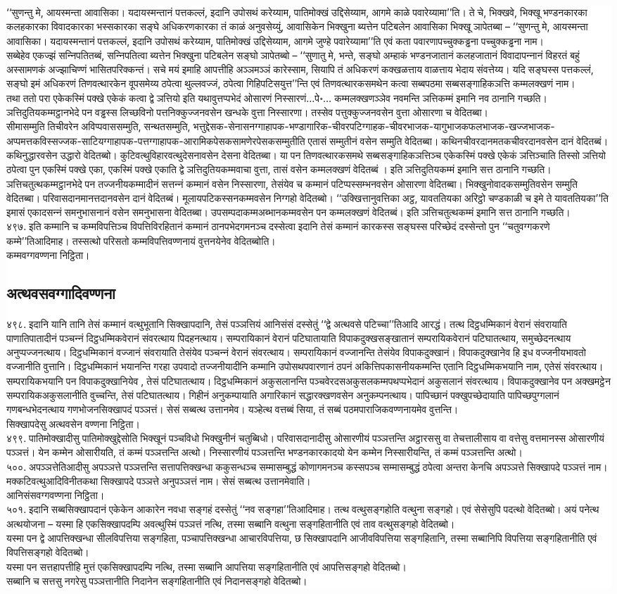 ‘‘सुणन्तु मे, आयस्मन्ता आवासिका। यदायस्मन्तानं पत्तकल्‍लं, इदानि उपोसथं करेय्याम, पातिमोक्खं उद्दिसेय्याम, आगमे काळे पवारेय्यामा’’ति। ते चे, भिक्खवे, भिक्खू भण्डनकारका कलहकारका विवादकारका भस्सकारका सङ्घे अधिकरणकारका तं काळं अनुवसेय्युं, आवासिकेन भिक्खुना ब्यत्तेन पटिबलेन आवासिका भिक्खू ञापेतब्बा – ‘‘सुणन्तु मे, आयस्मन्ता आवासिका। यदायस्मन्तानं पत्तकल्‍लं, इदानि उपोसथं करेय्याम, पातिमोक्खं उद्दिसेय्याम, आगमे जुण्हे पवारेय्यामा’’ति एवं कता पवारणापच्‍चुक्‍कड्ढना पच्‍चुक्‍कड्ढना नाम।  
सब्बेहेव एकज्झं सन्‍निपतितब्बं, सन्‍निपतित्वा ब्यत्तेन भिक्खुना पटिबलेन सङ्घो ञापेतब्बो – ‘‘सुणातु मे, भन्ते, सङ्घो अम्हाकं भण्डनजातानं कलहजातानं विवादापन्‍नानं विहरतं बहुं अस्सामणकं अज्झाचिण्णं भासितपरिक्‍कन्तं। सचे मयं इमाहि आपत्तीहि अञ्‍ञमञ्‍ञं कारेस्साम, सियापि तं अधिकरणं कक्खळत्ताय वाळत्ताय भेदाय संवत्तेय्य। यदि सङ्घस्स पत्तकल्‍लं, सङ्घो इमं अधिकरणं तिणवत्थारकेन वूपसमेय्य ठपेत्वा थुल्‍लवज्‍जं, ठपेत्वा गिहिपटिसयुत्त’’न्ति एवं तिणवत्थारकसमथेन कत्वा सब्बपठमा सब्बसङ्गाहिकञत्ति कम्मलक्खणं नाम।  
तथा ततो परा एकेकस्मिं पक्खे एकेकं कत्वा द्वे ञत्तियो इति यथावुत्तप्पभेदं ओसारणं निस्सारणं…पे॰… कम्मलक्खणञ्‍ञेव नवमन्ति ञत्तिकम्मं इमानि नव ठानानि गच्छति।  
ञत्तिदुतियकम्मट्ठानभेदे पन वड्ढस्स लिच्छविनो पत्तनिक्‍कुज्‍जनवसेन खन्धके वुत्ता निस्सारणा। तस्सेव पत्तुक्‍कुज्‍जनवसेन वुत्ता ओसारणा च वेदितब्बा।  
सीमासम्मुति तिचीवरेन अविप्पवाससम्मुति, सन्थतसम्मुति, भत्तुद्देसक-सेनासनग्गाहापक-भण्डागारिक-चीवरपटिग्गाहक-चीवरभाजक-यागुभाजकफलभाजक-खज्‍जभाजक-अप्पमत्तकविस्सज्‍जक-साटियग्गाहापक-पत्तग्गाहापक-आरामिकपेसकसामणेरपेसकसम्मुतीति एतासं सम्मुतीनं वसेन सम्मुति वेदितब्बा। कथिनचीवरदानमतकचीवरदानवसेन दानं वेदितब्बं।  
कथिनुद्धारवसेन उद्धारो वेदितब्बो। कुटिवत्थुविहारवत्थुदेसनावसेन देसना वेदितब्बा। या पन तिणवत्थारकसमथे सब्बसङ्गाहिकञत्तिञ्‍च एकेकस्मिं पक्खे एकेकं ञत्तिञ्‍चाति तिस्सो ञत्तियो ठपेत्वा पुन एकस्मिं पक्खे एका, एकस्मिं पक्खे एकाति द्वे ञत्तिदुतियकम्मवाचा वुत्ता, तासं वसेन कम्मलक्खणं वेदितब्बं । इति ञत्तिदुतियकम्मं इमानि सत्त ठानानि गच्छति।  
ञत्तिचतुत्थकम्मट्ठानभेदे पन तज्‍जनीयकम्मादीनं सत्तन्‍नं कम्मानं वसेन निस्सारणा, तेसंयेव च कम्मानं पटिप्पस्सम्भनवसेन ओसारणा वेदितब्बा। भिक्खुनोवादकसम्मुतिवसेन सम्मुति वेदितब्बा। परिवासदानमानत्तदानवसेन दानं वेदितब्बं। मूलायपटिकस्सनकम्मवसेन निग्गहो वेदितब्बो। ‘‘उक्खित्तानुवत्तिका अट्ठ, यावततियका अरिट्ठो चण्डकाळी च इमे ते यावततियका’’ति इमासं एकादसन्‍नं समनुभासनानं वसेन समनुभासना वेदितब्बा। उपसम्पदाकम्मअब्भानकम्मवसेन पन कम्मलक्खणं वेदितब्बं। इति ञत्तिचतुत्थकम्मं इमानि सत्त ठानानि गच्छति।  
४९७. इति कम्मानि च कम्मविपत्तिञ्‍च विपत्तिविरहितानं कम्मानं ठानपभेदगमनञ्‍च दस्सेत्वा इदानि तेसं कम्मानं कारकस्स सङ्घस्स परिच्छेदं दस्सेन्तो पुन ‘‘चतुवग्गकरणे कम्मे’’तिआदिमाह। तस्सत्थो परिसतो कम्मविपत्तिवण्णनायं वुत्तनयेनेव वेदितब्बोति।  
कम्मवग्गवण्णना निट्ठिता।  


## अत्थवसवग्गादिवण्णना

४९८. इदानि यानि तानि तेसं कम्मानं वत्थुभूतानि सिक्खापदानि, तेसं पञ्‍ञत्तियं आनिसंसं दस्सेतुं ‘‘द्वे अत्थवसे पटिच्‍चा’’तिआदि आरद्धं। तत्थ दिट्ठधम्मिकानं वेरानं संवरायाति पाणातिपातादीनं पञ्‍चन्‍नं दिट्ठधम्मिकवेरानं संवरत्थाय पिदहनत्थाय। सम्परायिकानं वेरानं पटिघातायाति विपाकदुक्खसङ्खातानं सम्परायिकवेरानं पटिघातत्थाय, समुच्छेदनत्थाय अनुप्पज्‍जनत्थाय। दिट्ठधम्मिकानं वज्‍जानं संवरायाति तेसंयेव पञ्‍चन्‍नं वेरानं संवरत्थाय। सम्परायिकानं वज्‍जानन्ति तेसंयेव विपाकदुक्खानं। विपाकदुक्खानेव हि इध वज्‍जनीयभावतो वज्‍जानीति वुत्तानि। दिट्ठधम्मिकानं भयानन्ति गरहा उपवादो तज्‍जनीयादीनि कम्मानि उपोसथपवारणानं ठपनं अकित्तिपकासनीयकम्मन्ति एतानि दिट्ठधम्मिकभयानि नाम, एतेसं संवरत्थाय। सम्परायिकभयानि पन विपाकदुक्खानियेव , तेसं पटिघातत्थाय। दिट्ठधम्मिकानं अकुसलानन्ति पञ्‍चवेरदसअकुसलकम्मपथप्पभेदानं अकुसलानं संवरत्थाय। विपाकदुक्खानेव पन अक्खमट्ठेन सम्परायिकअकुसलानीति वुच्‍चन्ति, तेसं पटिघातत्थाय। गिहीनं अनुकम्पायाति अगारिकानं सद्धारक्खणवसेन अनुकम्पनत्थाय। पापिच्छानं पक्खुपच्छेदायाति पापिच्छपुग्गलानं गणबन्धभेदनत्थाय गणभोजनसिक्खापदं पञ्‍ञत्तं। सेसं सब्बत्थ उत्तानमेव। यञ्हेत्थ वत्तब्बं सिया, तं सब्बं पठमपाराजिकवण्णनायमेव वुत्तन्ति।  
सिक्खापदेसु अत्थवसेन वण्णना निट्ठिता।  
४९९. पातिमोक्खादीसु पातिमोक्खुद्देसोति भिक्खूनं पञ्‍चविधो भिक्खुनीनं चतुब्बिधो। परिवासदानादीसु ओसारणीयं पञ्‍ञत्तन्ति अट्ठारससु वा तेचत्तालीसाय वा वत्तेसु वत्तमानस्स ओसारणीयं पञ्‍ञत्तं। येन कम्मेन ओसारीयति, तं कम्मं पञ्‍ञत्तन्ति अत्थो। निस्सारणीयं पञ्‍ञत्तन्ति भण्डनकारकादयो येन कम्मेन निस्सारीयन्ति, तं कम्मं पञ्‍ञत्तन्ति अत्थो।  
५००. अपञ्‍ञत्तेतिआदीसु अपञ्‍ञत्ते पञ्‍ञत्तन्ति सत्तापत्तिक्खन्धा ककुसन्धञ्‍च सम्मासम्बुद्धं कोणागमनञ्‍च कस्सपञ्‍च सम्मासम्बुद्धं ठपेत्वा अन्तरा केनचि अपञ्‍ञत्ते सिक्खापदे पञ्‍ञत्तं नाम। मक्‍कटिवत्थुआदिविनीतकथा सिक्खापदे पञ्‍ञत्ते अनुपञ्‍ञत्तं नाम। सेसं सब्बत्थ उत्तानमेवाति।  
आनिसंसवग्गवण्णना निट्ठिता।  
५०१. इदानि सब्बसिक्खापदानं एकेकेन आकारेन नवधा सङ्गहं दस्सेतुं ‘‘नव सङ्गहा’’तिआदिमाह। तत्थ वत्थुसङ्गहोति वत्थुना सङ्गहो। एवं सेसेसुपि पदत्थो वेदितब्बो। अयं पनेत्थ अत्थयोजना – यस्मा हि एकसिक्खापदम्पि अवत्थुस्मिं पञ्‍ञत्तं नत्थि, तस्मा सब्बानि वत्थुना सङ्गहितानीति एवं ताव वत्थुसङ्गहो वेदितब्बो।  
यस्मा पन द्वे आपत्तिक्खन्धा सीलविपत्तिया सङ्गहिता, पञ्‍चापत्तिक्खन्धा आचारविपत्तिया, छ सिक्खापदानि आजीवविपत्तिया सङ्गहितानि, तस्मा सब्बानिपि विपत्तिया सङ्गहितानीति एवं विपत्तिसङ्गहो वेदितब्बो।  
यस्मा पन सत्तहापत्तीहि मुत्तं एकसिक्खापदम्पि नत्थि, तस्मा सब्बानि आपत्तिया सङ्गहितानीति एवं आपत्तिसङ्गहो वेदितब्बो।  
सब्बानि च सत्तसु नगरेसु पञ्‍ञत्तानीति निदानेन सङ्गहितानीति एवं निदानसङ्गहो वेदितब्बो।  